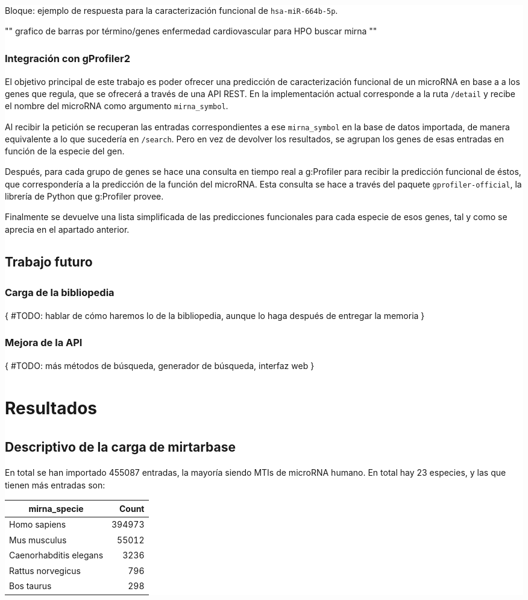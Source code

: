 Bloque: ejemplo de respuesta para la caracterización funcional de `hsa-miR-664b-5p`.

"" grafico de barras por término/genes enfermedad cardiovascular para HPO buscar mirna ""

### Integración con gProfiler2

El objetivo principal de este trabajo es poder ofrecer una predicción de caracterización funcional de un microRNA en base a a los genes que regula, que se ofrecerá a través de una API REST. En la implementación actual corresponde a la ruta `/detail` y recibe el nombre del microRNA como argumento `mirna_symbol`.

Al recibir la petición se recuperan las entradas correspondientes a ese `mirna_symbol` en la base de datos importada, de manera equivalente a lo que sucedería en `/search`. Pero en vez de devolver los resultados, se agrupan los genes de esas entradas en función de la especie del gen.

Después, para cada grupo de genes se hace una consulta en tiempo real a g:Profiler para recibir la predicción funcional de éstos, que correspondería a la predicción de la función del microRNA. Esta consulta se hace a través del paquete `gprofiler-official`, la librería de Python que g:Profiler provee.

Finalmente se devuelve una lista simplificada de las predicciones funcionales para cada especie de esos genes, tal y como se aprecia en el apartado anterior.

## Trabajo futuro

### Carga de la bibliopedia

{ #TODO: hablar de cómo haremos lo de la bibliopedia, aunque lo haga después de entregar la memoria }

### Mejora de la API

{ #TODO: más métodos de búsqueda, generador de búsqueda, interfaz web }

# Resultados

## Descriptivo de la carga de mirtarbase

En total se han importado 455087 entradas, la mayoría siendo MTIs de microRNA humano. En total hay 23 especies, y las que tienen más entradas son:

| mirna_specie           | Count  |
| ---------------------- | ------:|
| Homo sapiens           | 394973 |
| Mus musculus           | 55012  |
| Caenorhabditis elegans | 3236   |
| Rattus norvegicus      | 796    |
| Bos taurus             | 298    |
